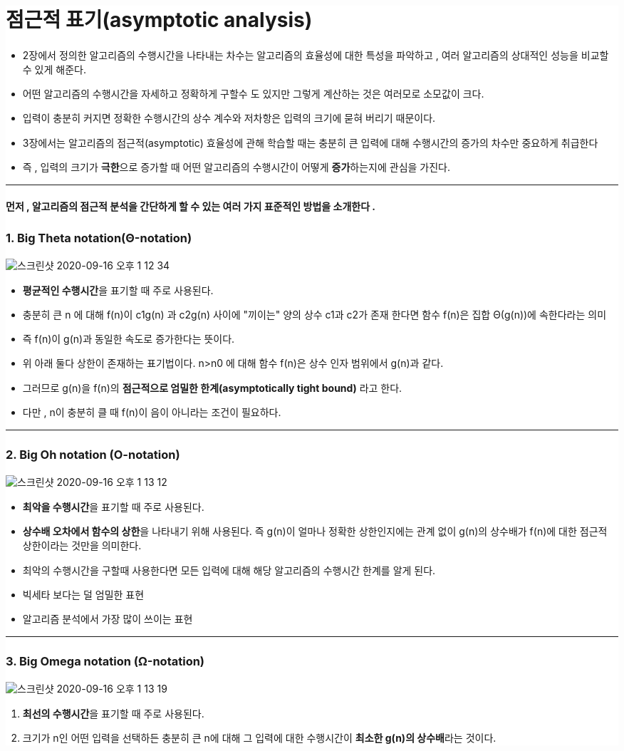 # 점근적 표기(asymptotic analysis)
- 2장에서 정의한 알고리즘의 수행시간을 나타내는 차수는 알고리즘의 효율성에 대한 특성을 파악하고 , 여러 알고리즘의 상대적인 성능을 비교할 수 있게 해준다.

- 어떤 알고리즘의 수행시간을 자세하고 정확하게 구할수 도 있지만 그렇게 계산하는 것은 여러모로 소모값이 크다.

- 입력이 충분히 커지면 정확한 수행시간의 상수 계수와 저차항은 입력의 크기에 묻혀 버리기 때문이다.

- 3장에서는 알고리즘의 점근적(asymptotic) 효율성에 관해 학습할 때는 충분히 큰 입력에 대해 수행시간의 증가의 차수만 중요하게 취급한다

- 즉 , 입력의 크기가 **극한**으로 증가할 때 어떤 알고리즘의 수행시간이 어떻게 **증가**하는지에 관심을 가진다.

---

#### 먼저 , 알고리즘의 점근적 분석을 간단하게 할 수 있는 여러 가지 표준적인 방법을 소개한다 . 

### 1. Big Theta notation(Θ-notation)

<img width="899" alt="스크린샷 2020-09-16 오후 1 12 34" src="https://user-images.githubusercontent.com/70448161/93291595-7262b400-f81e-11ea-8fb8-759ac47f2a18.png">

- **평균적인 수행시간**을 표기할 때 주로 사용된다.

- 충분히 큰 n 에 대해 f(n)이 c1g(n) 과 c2g(n) 사이에 "끼이는" 양의 상수 c1과 c2가 존재 한다면 함수 f(n)은 집합 Θ(g(n))에 속한다라는 의미

- 즉 f(n)이 g(n)과 동일한 속도로 증가한다는 뜻이다.

- 위 아래 둘다 상한이 존재하는 표기법이다. n>n0 에 대해 함수 f(n)은 상수 인자 범위에서 g(n)과 같다. 

- 그러므로 g(n)을 f(n)의 **점근적으로 엄밀한 한계(asymptotically tight bound)** 라고 한다.

- 다만 , n이 충분히 클 때 f(n)이 음이 아니라는 조건이 필요하다. 

---

### 2. Big Oh notation (O-notation)

<img width="674" alt="스크린샷 2020-09-16 오후 1 13 12" src="https://user-images.githubusercontent.com/70448161/93291599-742c7780-f81e-11ea-9b63-5a2c0dd7d168.png">

- **최악을 수행시간**을 표기할 때 주로 사용된다.

- **상수배 오차에서 함수의 상한**을 나타내기 위해 사용된다. 즉 g(n)이 얼마나 정확한 상한인지에는 관계 없이 g(n)의 상수배가 f(n)에 대한 점근적 상한이라는 것만을 의미한다.

- 최악의 수행시간을 구할때 사용한다면 모든 입력에 대해 해당 알고리즘의 수행시간 한계를 알게 된다.

- 빅세타 보다는 덜 엄밀한 표현

- 알고리즘 분석에서 가장 많이 쓰이는 표현
----

### 3. Big Omega notation (Ω-notation)

<img width="683" alt="스크린샷 2020-09-16 오후 1 13 19" src="https://user-images.githubusercontent.com/70448161/93291601-742c7780-f81e-11ea-9401-7e37346afa82.png">

1. **최선의 수행시간**을 표기할 때 주로 사용된다.

2. 크기가 n인 어떤 입력을 선택하든 충분히 큰 n에 대해 그 입력에 대한 수행시간이 **최소한 g(n)의 상수배**라는 것이다.
